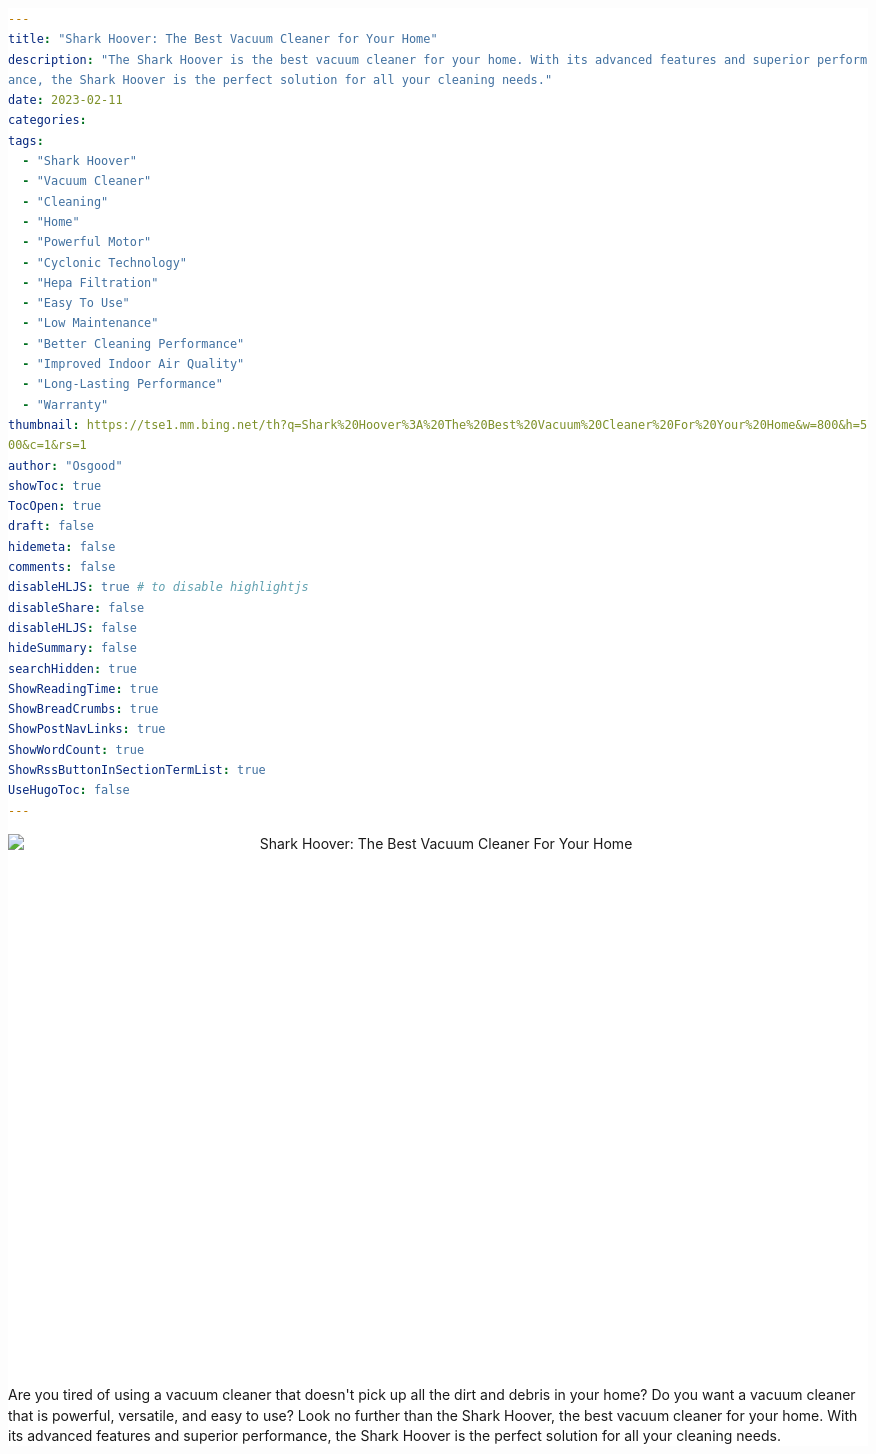 ```yaml
---
title: "Shark Hoover: The Best Vacuum Cleaner for Your Home"
description: "The Shark Hoover is the best vacuum cleaner for your home. With its advanced features and superior performance, the Shark Hoover is the perfect solution for all your cleaning needs."
date: 2023-02-11
categories: 
tags:
  - "Shark Hoover"
  - "Vacuum Cleaner"
  - "Cleaning"
  - "Home"
  - "Powerful Motor"
  - "Cyclonic Technology"
  - "Hepa Filtration"
  - "Easy To Use"
  - "Low Maintenance"
  - "Better Cleaning Performance"
  - "Improved Indoor Air Quality"
  - "Long-Lasting Performance"
  - "Warranty" 
thumbnail: https://tse1.mm.bing.net/th?q=Shark%20Hoover%3A%20The%20Best%20Vacuum%20Cleaner%20For%20Your%20Home&w=800&h=500&c=1&rs=1
author: "Osgood"
showToc: true
TocOpen: true
draft: false
hidemeta: false
comments: false
disableHLJS: true # to disable highlightjs
disableShare: false
disableHLJS: false
hideSummary: false
searchHidden: true
ShowReadingTime: true
ShowBreadCrumbs: true
ShowPostNavLinks: true
ShowWordCount: true
ShowRssButtonInSectionTermList: true
UseHugoToc: false
---
```


<center>
	<img src="https://tse1.mm.bing.net/th?q=Shark%20Hoover%3A%20The%20Best%20Vacuum%20Cleaner%20For%20Your%20Home&w=800&h=500&c=1&rs=1" alt="Shark Hoover: The Best Vacuum Cleaner For Your Home" width="800" height="500" style="display: block; width: 100%; height: auto">
</center>

<p>Are you tired of using a vacuum cleaner that doesn't pick up all the dirt and debris in your home? Do you want a vacuum cleaner that is powerful, versatile, and easy to use? Look no further than the Shark Hoover, the best vacuum cleaner for your home. With its advanced features and superior performance, the Shark Hoover is the perfect solution for all your cleaning needs.</p>
